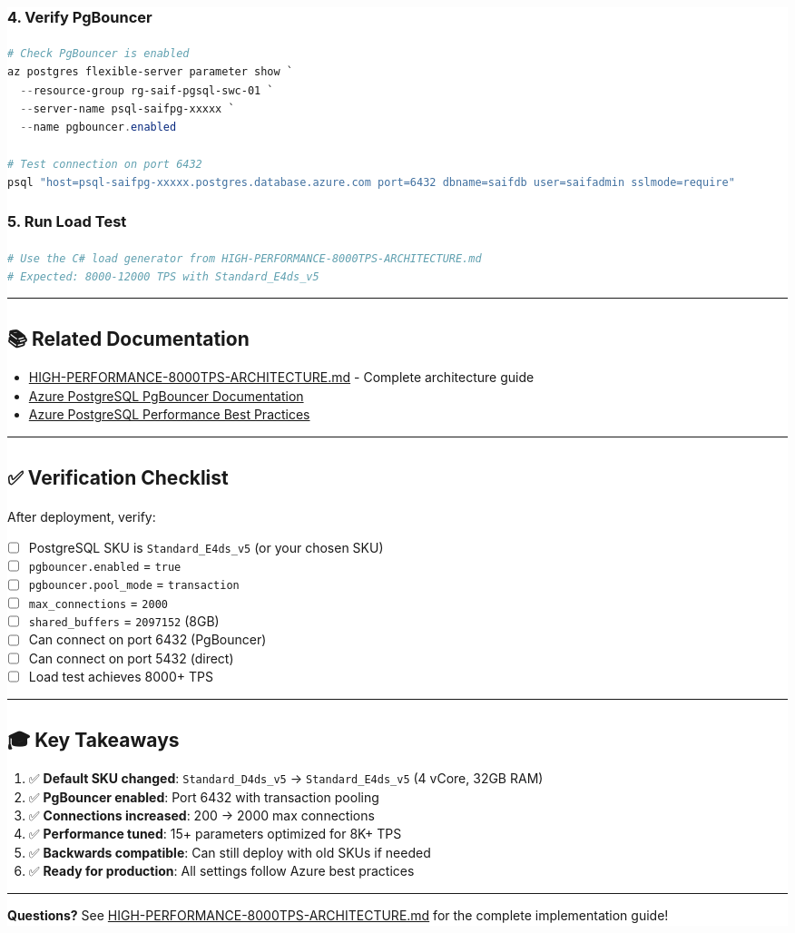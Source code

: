 ### 4. Verify PgBouncer
```powershell
# Check PgBouncer is enabled
az postgres flexible-server parameter show `
  --resource-group rg-saif-pgsql-swc-01 `
  --server-name psql-saifpg-xxxxx `
  --name pgbouncer.enabled

# Test connection on port 6432
psql "host=psql-saifpg-xxxxx.postgres.database.azure.com port=6432 dbname=saifdb user=saifadmin sslmode=require"
```

### 5. Run Load Test
```powershell
# Use the C# load generator from HIGH-PERFORMANCE-8000TPS-ARCHITECTURE.md
# Expected: 8000-12000 TPS with Standard_E4ds_v5
```

---

## 📚 Related Documentation

- [HIGH-PERFORMANCE-8000TPS-ARCHITECTURE.md](./HIGH-PERFORMANCE-8000TPS-ARCHITECTURE.md) - Complete architecture guide
- [Azure PostgreSQL PgBouncer Documentation](https://learn.microsoft.com/azure/postgresql/flexible-server/concepts-pgbouncer)
- [Azure PostgreSQL Performance Best Practices](https://learn.microsoft.com/azure/postgresql/flexible-server/concepts-performance-best-practices)

---

## ✅ Verification Checklist

After deployment, verify:

- [ ] PostgreSQL SKU is `Standard_E4ds_v5` (or your chosen SKU)
- [ ] `pgbouncer.enabled` = `true`
- [ ] `pgbouncer.pool_mode` = `transaction`
- [ ] `max_connections` = `2000`
- [ ] `shared_buffers` = `2097152` (8GB)
- [ ] Can connect on port 6432 (PgBouncer)
- [ ] Can connect on port 5432 (direct)
- [ ] Load test achieves 8000+ TPS

---

## 🎓 Key Takeaways

1. ✅ **Default SKU changed**: `Standard_D4ds_v5` → `Standard_E4ds_v5` (4 vCore, 32GB RAM)
2. ✅ **PgBouncer enabled**: Port 6432 with transaction pooling
3. ✅ **Connections increased**: 200 → 2000 max connections
4. ✅ **Performance tuned**: 15+ parameters optimized for 8K+ TPS
5. ✅ **Backwards compatible**: Can still deploy with old SKUs if needed
6. ✅ **Ready for production**: All settings follow Azure best practices

---

**Questions?** See [HIGH-PERFORMANCE-8000TPS-ARCHITECTURE.md](./HIGH-PERFORMANCE-8000TPS-ARCHITECTURE.md) for the complete implementation guide!
